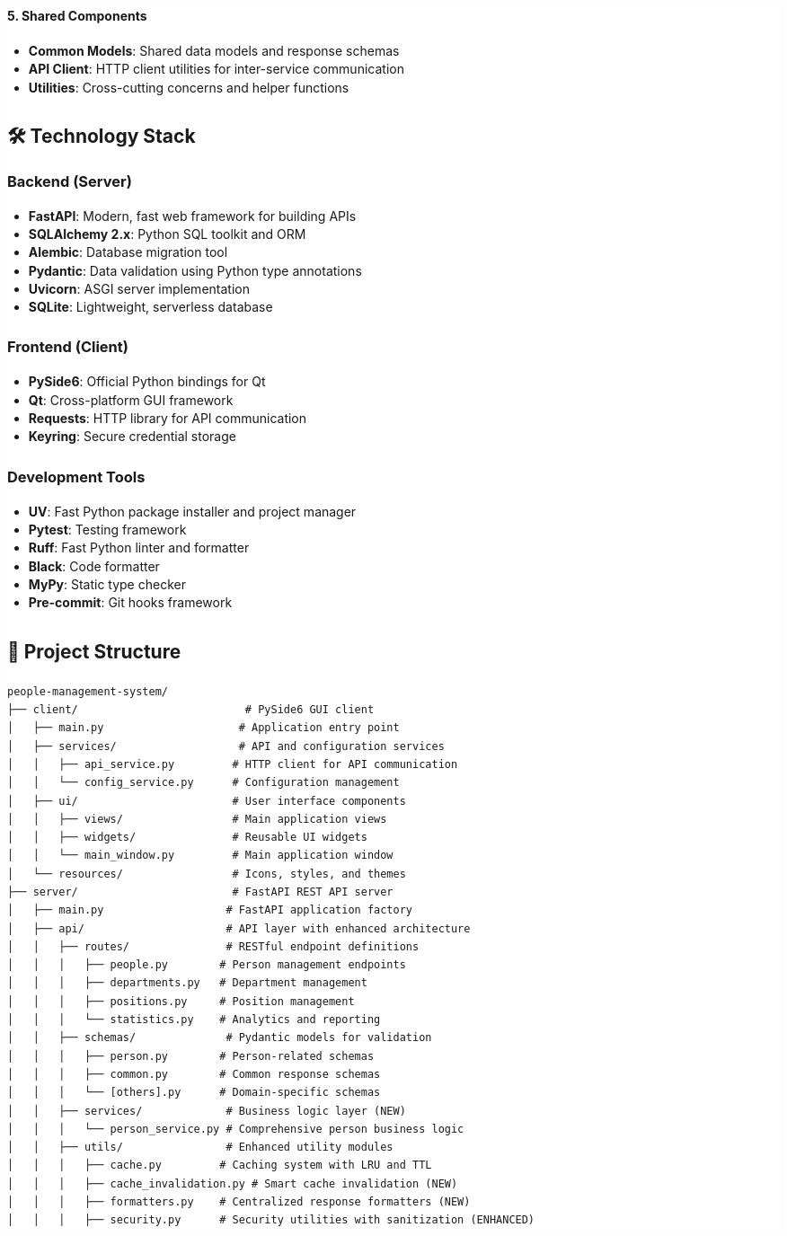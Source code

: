 #### 5. Shared Components
- **Common Models**: Shared data models and response schemas
- **API Client**: HTTP client utilities for inter-service communication
- **Utilities**: Cross-cutting concerns and helper functions

## 🛠️ Technology Stack

### Backend (Server)
- **FastAPI**: Modern, fast web framework for building APIs
- **SQLAlchemy 2.x**: Python SQL toolkit and ORM
- **Alembic**: Database migration tool
- **Pydantic**: Data validation using Python type annotations
- **Uvicorn**: ASGI server implementation
- **SQLite**: Lightweight, serverless database

### Frontend (Client)
- **PySide6**: Official Python bindings for Qt
- **Qt**: Cross-platform GUI framework
- **Requests**: HTTP library for API communication
- **Keyring**: Secure credential storage

### Development Tools
- **UV**: Fast Python package installer and project manager
- **Pytest**: Testing framework
- **Ruff**: Fast Python linter and formatter
- **Black**: Code formatter
- **MyPy**: Static type checker
- **Pre-commit**: Git hooks framework

## 📁 Project Structure

```
people-management-system/
├── client/                          # PySide6 GUI client
│   ├── main.py                     # Application entry point
│   ├── services/                   # API and configuration services
│   │   ├── api_service.py         # HTTP client for API communication
│   │   └── config_service.py      # Configuration management
│   ├── ui/                        # User interface components
│   │   ├── views/                 # Main application views
│   │   ├── widgets/               # Reusable UI widgets
│   │   └── main_window.py         # Main application window
│   └── resources/                 # Icons, styles, and themes
├── server/                        # FastAPI REST API server
│   ├── main.py                   # FastAPI application factory
│   ├── api/                      # API layer with enhanced architecture
│   │   ├── routes/               # RESTful endpoint definitions
│   │   │   ├── people.py        # Person management endpoints
│   │   │   ├── departments.py   # Department management
│   │   │   ├── positions.py     # Position management
│   │   │   └── statistics.py    # Analytics and reporting
│   │   ├── schemas/              # Pydantic models for validation
│   │   │   ├── person.py        # Person-related schemas
│   │   │   ├── common.py        # Common response schemas
│   │   │   └── [others].py      # Domain-specific schemas
│   │   ├── services/             # Business logic layer (NEW)
│   │   │   └── person_service.py # Comprehensive person business logic
│   │   ├── utils/                # Enhanced utility modules
│   │   │   ├── cache.py         # Caching system with LRU and TTL
│   │   │   ├── cache_invalidation.py # Smart cache invalidation (NEW)
│   │   │   ├── formatters.py    # Centralized response formatters (NEW)
│   │   │   ├── security.py      # Security utilities with sanitization (ENHANCED)
```